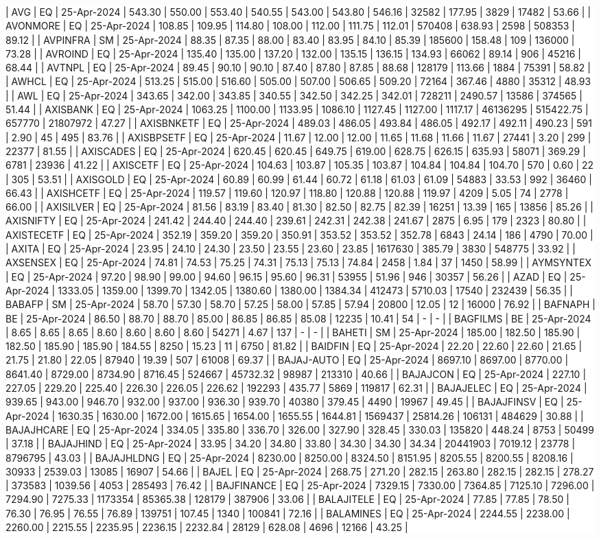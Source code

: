 | AVG | EQ | 25-Apr-2024 | 543.30 | 550.00 | 553.40 | 540.55 | 543.00 | 543.80 | 546.16 | 32582 | 177.95 | 3829 | 17482 | 53.66 |
| AVONMORE | EQ | 25-Apr-2024 | 108.85 | 109.95 | 114.80 | 108.00 | 112.00 | 111.75 | 112.01 | 570408 | 638.93 | 2598 | 508353 | 89.12 |
| AVPINFRA | SM | 25-Apr-2024 | 88.35 | 87.35 | 88.00 | 83.40 | 83.95 | 84.10 | 85.39 | 185600 | 158.48 | 109 | 136000 | 73.28 |
| AVROIND | EQ | 25-Apr-2024 | 135.40 | 135.00 | 137.20 | 132.00 | 135.15 | 136.15 | 134.93 | 66062 | 89.14 | 906 | 45216 | 68.44 |
| AVTNPL | EQ | 25-Apr-2024 | 89.45 | 90.10 | 90.10 | 87.40 | 87.80 | 87.85 | 88.68 | 128179 | 113.66 | 1884 | 75391 | 58.82 |
| AWHCL | EQ | 25-Apr-2024 | 513.25 | 515.00 | 516.60 | 505.00 | 507.00 | 506.65 | 509.20 | 72164 | 367.46 | 4880 | 35312 | 48.93 |
| AWL | EQ | 25-Apr-2024 | 343.65 | 342.00 | 343.85 | 340.55 | 342.50 | 342.25 | 342.01 | 728211 | 2490.57 | 13586 | 374565 | 51.44 |
| AXISBANK | EQ | 25-Apr-2024 | 1063.25 | 1100.00 | 1133.95 | 1086.10 | 1127.45 | 1127.00 | 1117.17 | 46136295 | 515422.75 | 657770 | 21807972 | 47.27 |
| AXISBNKETF | EQ | 25-Apr-2024 | 489.03 | 486.05 | 493.84 | 486.05 | 492.17 | 492.11 | 490.23 | 591 | 2.90 | 45 | 495 | 83.76 |
| AXISBPSETF | EQ | 25-Apr-2024 | 11.67 | 12.00 | 12.00 | 11.65 | 11.68 | 11.66 | 11.67 | 27441 | 3.20 | 299 | 22377 | 81.55 |
| AXISCADES | EQ | 25-Apr-2024 | 620.45 | 620.45 | 649.75 | 619.00 | 628.75 | 626.15 | 635.93 | 58071 | 369.29 | 6781 | 23936 | 41.22 |
| AXISCETF | EQ | 25-Apr-2024 | 104.63 | 103.87 | 105.35 | 103.87 | 104.84 | 104.84 | 104.70 | 570 | 0.60 | 22 | 305 | 53.51 |
| AXISGOLD | EQ | 25-Apr-2024 | 60.89 | 60.99 | 61.44 | 60.72 | 61.18 | 61.03 | 61.09 | 54883 | 33.53 | 992 | 36460 | 66.43 |
| AXISHCETF | EQ | 25-Apr-2024 | 119.57 | 119.60 | 120.97 | 118.80 | 120.88 | 120.88 | 119.97 | 4209 | 5.05 | 74 | 2778 | 66.00 |
| AXISILVER | EQ | 25-Apr-2024 | 81.56 | 83.19 | 83.40 | 81.30 | 82.50 | 82.75 | 82.39 | 16251 | 13.39 | 165 | 13856 | 85.26 |
| AXISNIFTY | EQ | 25-Apr-2024 | 241.42 | 244.40 | 244.40 | 239.61 | 242.31 | 242.38 | 241.67 | 2875 | 6.95 | 179 | 2323 | 80.80 |
| AXISTECETF | EQ | 25-Apr-2024 | 352.19 | 359.20 | 359.20 | 350.91 | 353.52 | 353.52 | 352.78 | 6843 | 24.14 | 186 | 4790 | 70.00 |
| AXITA | EQ | 25-Apr-2024 | 23.95 | 24.10 | 24.30 | 23.50 | 23.55 | 23.60 | 23.85 | 1617630 | 385.79 | 3830 | 548775 | 33.92 |
| AXSENSEX | EQ | 25-Apr-2024 | 74.81 | 74.53 | 75.25 | 74.31 | 75.13 | 75.13 | 74.84 | 2458 | 1.84 | 37 | 1450 | 58.99 |
| AYMSYNTEX | EQ | 25-Apr-2024 | 97.20 | 98.90 | 99.00 | 94.60 | 96.15 | 95.60 | 96.31 | 53955 | 51.96 | 946 | 30357 | 56.26 |
| AZAD | EQ | 25-Apr-2024 | 1333.05 | 1359.00 | 1399.70 | 1342.05 | 1380.60 | 1380.00 | 1384.34 | 412473 | 5710.03 | 17540 | 232439 | 56.35 |
| BABAFP | SM | 25-Apr-2024 | 58.70 | 57.30 | 58.70 | 57.25 | 58.00 | 57.85 | 57.94 | 20800 | 12.05 | 12 | 16000 | 76.92 |
| BAFNAPH | BE | 25-Apr-2024 | 86.50 | 88.70 | 88.70 | 85.00 | 86.85 | 86.85 | 85.08 | 12235 | 10.41 | 54 | - | - |
| BAGFILMS | BE | 25-Apr-2024 | 8.65 | 8.65 | 8.65 | 8.60 | 8.60 | 8.60 | 8.60 | 54271 | 4.67 | 137 | - | - |
| BAHETI | SM | 25-Apr-2024 | 185.00 | 182.50 | 185.90 | 182.50 | 185.90 | 185.90 | 184.55 | 8250 | 15.23 | 11 | 6750 | 81.82 |
| BAIDFIN | EQ | 25-Apr-2024 | 22.20 | 22.60 | 22.60 | 21.65 | 21.75 | 21.80 | 22.05 | 87940 | 19.39 | 507 | 61008 | 69.37 |
| BAJAJ-AUTO | EQ | 25-Apr-2024 | 8697.10 | 8697.00 | 8770.00 | 8641.40 | 8729.00 | 8734.90 | 8716.45 | 524667 | 45732.32 | 98987 | 213310 | 40.66 |
| BAJAJCON | EQ | 25-Apr-2024 | 227.10 | 227.05 | 229.20 | 225.40 | 226.30 | 226.05 | 226.62 | 192293 | 435.77 | 5869 | 119817 | 62.31 |
| BAJAJELEC | EQ | 25-Apr-2024 | 939.65 | 943.00 | 946.70 | 932.00 | 937.00 | 936.30 | 939.70 | 40380 | 379.45 | 4490 | 19967 | 49.45 |
| BAJAJFINSV | EQ | 25-Apr-2024 | 1630.35 | 1630.00 | 1672.00 | 1615.65 | 1654.00 | 1655.55 | 1644.81 | 1569437 | 25814.26 | 106131 | 484629 | 30.88 |
| BAJAJHCARE | EQ | 25-Apr-2024 | 334.05 | 335.80 | 336.70 | 326.00 | 327.90 | 328.45 | 330.03 | 135820 | 448.24 | 8753 | 50499 | 37.18 |
| BAJAJHIND | EQ | 25-Apr-2024 | 33.95 | 34.20 | 34.80 | 33.80 | 34.30 | 34.30 | 34.34 | 20441903 | 7019.12 | 23778 | 8796795 | 43.03 |
| BAJAJHLDNG | EQ | 25-Apr-2024 | 8230.00 | 8250.00 | 8324.50 | 8151.95 | 8205.55 | 8200.55 | 8208.16 | 30933 | 2539.03 | 13085 | 16907 | 54.66 |
| BAJEL | EQ | 25-Apr-2024 | 268.75 | 271.20 | 282.15 | 263.80 | 282.15 | 282.15 | 278.27 | 373583 | 1039.56 | 4053 | 285493 | 76.42 |
| BAJFINANCE | EQ | 25-Apr-2024 | 7329.15 | 7330.00 | 7364.85 | 7125.10 | 7296.00 | 7294.90 | 7275.33 | 1173354 | 85365.38 | 128179 | 387906 | 33.06 |
| BALAJITELE | EQ | 25-Apr-2024 | 77.85 | 77.85 | 78.50 | 76.30 | 76.95 | 76.55 | 76.89 | 139751 | 107.45 | 1340 | 100841 | 72.16 |
| BALAMINES | EQ | 25-Apr-2024 | 2244.55 | 2238.00 | 2260.00 | 2215.55 | 2235.95 | 2236.15 | 2232.84 | 28129 | 628.08 | 4696 | 12166 | 43.25 |